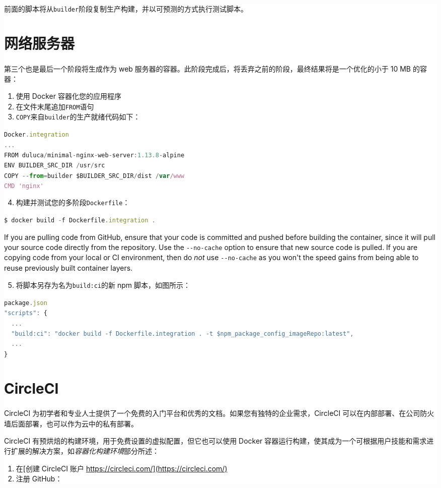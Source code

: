 前面的脚本将从`builder`阶段复制生产构建，并以可预测的方式执行测试脚本。

# 网络服务器

第三个也是最后一个阶段将生成作为 web 服务器的容器。此阶段完成后，将丢弃之前的阶段，最终结果将是一个优化的小于 10 MB 的容器：

1.  使用 Docker 容器化您的应用程序
2.  在文件末尾追加`FROM`语句
3.  `COPY`来自`builder`的生产就绪代码如下：

```ts
Docker.integration
...
FROM duluca/minimal-nginx-web-server:1.13.8-alpine
ENV BUILDER_SRC_DIR /usr/src
COPY --from=builder $BUILDER_SRC_DIR/dist /var/www
CMD 'nginx'
```

4.  构建并测试您的多阶段`Dockerfile`：

```ts
$ docker build -f Dockerfile.integration .
```

If you are pulling code from GitHub, ensure that your code is committed and pushed before building the container, since it will pull your source code directly from the repository. Use the `--no-cache` option to ensure that new source code is pulled. If you are copying code from your local or CI environment, then do *not* use `--no-cache` as you won't the speed gains from being able to reuse previously built container layers.

5.  将脚本另存为名为`build:ci`的新 npm 脚本，如图所示：

```ts
package.json
"scripts": {
  ...
  "build:ci": "docker build -f Dockerfile.integration . -t $npm_package_config_imageRepo:latest",
  ...
}
```

# CircleCI

CircleCI 为初学者和专业人士提供了一个免费的入门平台和优秀的文档。如果您有独特的企业需求，CircleCI 可以在内部部署、在公司防火墙后面部署，也可以作为云中的私有部署。

CircleCI 有预烘焙的构建环境，用于免费设置的虚拟配置，但它也可以使用 Docker 容器运行构建，使其成为一个可根据用户技能和需求进行扩展的解决方案，如*容器化构建环境*部分所述：

1.  在[创建 CircleCI 账户 https://circleci.com/](https://circleci.com/)
2.  注册 GitHub：
